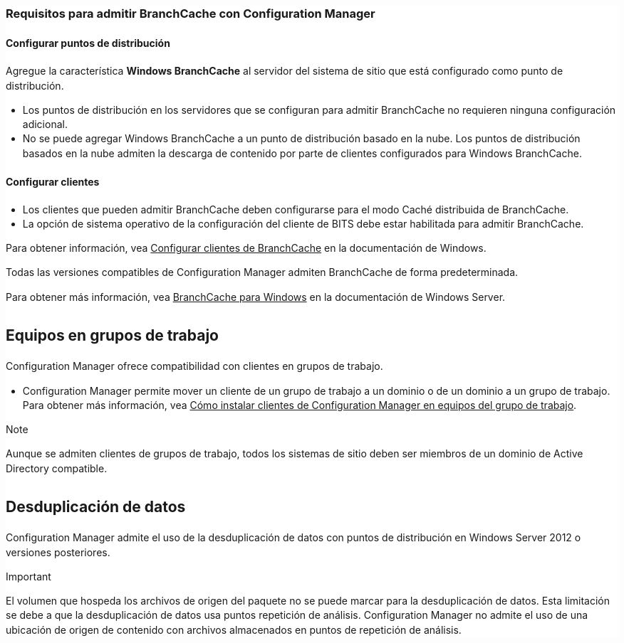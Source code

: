 ### <a name="requirements-to-support-branchcache-with-configuration-manager"></a>Requisitos para admitir BranchCache con Configuration Manager

#### <a name="configure-distribution-points"></a>Configurar puntos de distribución

Agregue la característica **Windows BranchCache** al servidor del sistema de sitio que está configurado como punto de distribución.

- Los puntos de distribución en los servidores que se configuran para admitir BranchCache no requieren ninguna configuración adicional.
- No se puede agregar Windows BranchCache a un punto de distribución basado en la nube. Los puntos de distribución basados en la nube admiten la descarga de contenido por parte de clientes configurados para Windows BranchCache.  

#### <a name="configure-clients"></a>Configurar clientes

- Los clientes que pueden admitir BranchCache deben configurarse para el modo Caché distribuida de BranchCache.  
- La opción de sistema operativo de la configuración del cliente de BITS debe estar habilitada para admitir BranchCache.  

Para obtener información, vea [Configurar clientes de BranchCache](https://docs.microsoft.com/windows/deployment/update/waas-branchcache#configure-clients-for-branchcache) en la documentación de Windows.

Todas las versiones compatibles de Configuration Manager admiten BranchCache de forma predeterminada.

Para obtener más información, vea [BranchCache para Windows](https://docs.microsoft.com/windows-server/networking/branchcache/branchcache) en la documentación de Windows Server.  

## <a name="computers-in-workgroups"></a><a name="bkmk_Workgroups"></a> Equipos en grupos de trabajo  

Configuration Manager ofrece compatibilidad con clientes en grupos de trabajo.  

- Configuration Manager permite mover un cliente de un grupo de trabajo a un dominio o de un dominio a un grupo de trabajo. Para obtener más información, vea [Cómo instalar clientes de Configuration Manager en equipos del grupo de trabajo](../../clients/deploy/deploy-clients-to-windows-computers.md#BKMK_ClientWorkgroup).  

> [!NOTE]
> Aunque se admiten clientes de grupos de trabajo, todos los sistemas de sitio deben ser miembros de un dominio de Active Directory compatible.  

## <a name="data-deduplication"></a><a name="bkmmk_datadedup"></a> Desduplicación de datos

Configuration Manager admite el uso de la desduplicación de datos con puntos de distribución en Windows Server 2012 o versiones posteriores.

> [!IMPORTANT]  
> El volumen que hospeda los archivos de origen del paquete no se puede marcar para la desduplicación de datos. Esta limitación se debe a que la desduplicación de datos usa puntos repetición de análisis. Configuration Manager no admite el uso de una ubicación de origen de contenido con archivos almacenados en puntos de repetición de análisis.  
